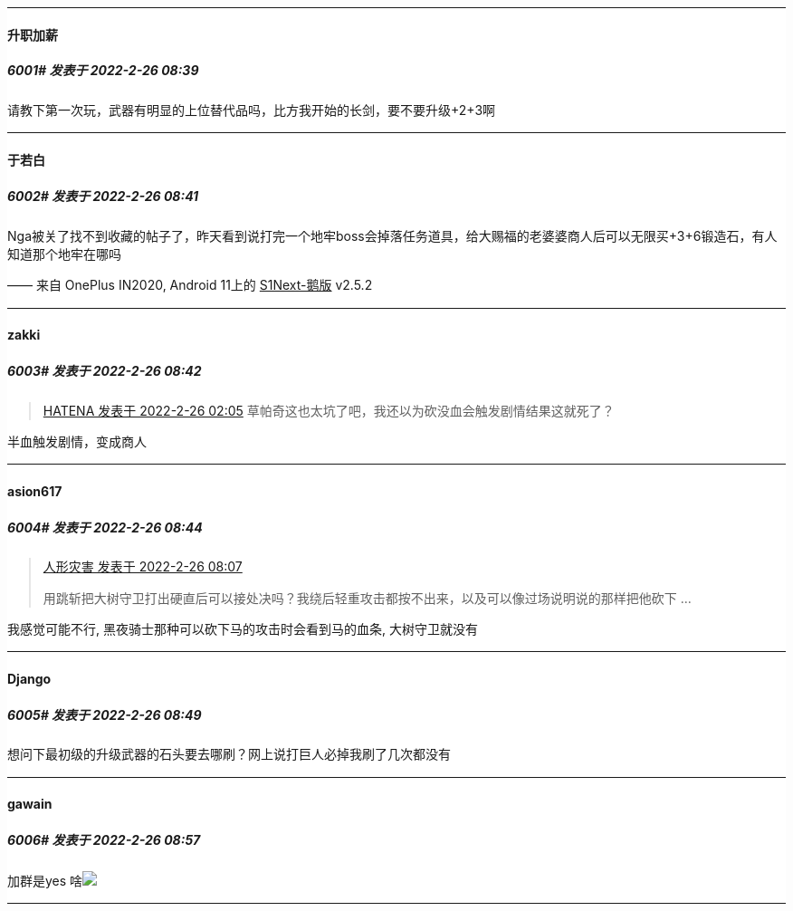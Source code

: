 

*****

####  升职加薪  
##### 6001#       发表于 2022-2-26 08:39

请教下第一次玩，武器有明显的上位替代品吗，比方我开始的长剑，要不要升级+2+3啊



*****

####  于若白  
##### 6002#       发表于 2022-2-26 08:41

Nga被关了找不到收藏的帖子了，昨天看到说打完一个地牢boss会掉落任务道具，给大赐福的老婆婆商人后可以无限买+3+6锻造石，有人知道那个地牢在哪吗

—— 来自 OnePlus IN2020, Android 11上的 [S1Next-鹅版](https://github.com/ykrank/S1-Next/releases) v2.5.2

*****

####  zakki  
##### 6003#       发表于 2022-2-26 08:42

<blockquote><a href="httphttps://bbs.saraba1st.com/2b/forum.php?mod=redirect&amp;goto=findpost&amp;pid=54834765&amp;ptid=2009253" target="_blank">HATENA 发表于 2022-2-26 02:05</a>
草帕奇这也太坑了吧，我还以为砍没血会触发剧情结果这就死了？</blockquote>
半血触发剧情，变成商人

*****

####  asion617  
##### 6004#       发表于 2022-2-26 08:44

<blockquote><a href="httphttps://bbs.saraba1st.com/2b/forum.php?mod=redirect&amp;goto=findpost&amp;pid=54835692&amp;ptid=2009253" target="_blank">人形灾害 发表于 2022-2-26 08:07</a>

用跳斩把大树守卫打出硬直后可以接处决吗？我绕后轻重攻击都按不出来，以及可以像过场说明说的那样把他砍下 ...</blockquote>
我感觉可能不行, 黑夜骑士那种可以砍下马的攻击时会看到马的血条, 大树守卫就没有

*****

####  Django  
##### 6005#       发表于 2022-2-26 08:49

想问下最初级的升级武器的石头要去哪刷？网上说打巨人必掉我刷了几次都没有

*****

####  gawain  
##### 6006#       发表于 2022-2-26 08:57

加群是yes 啥<img src="https://static.saraba1st.com/image/smiley/face2017/001.png" referrerpolicy="no-referrer">

*****

